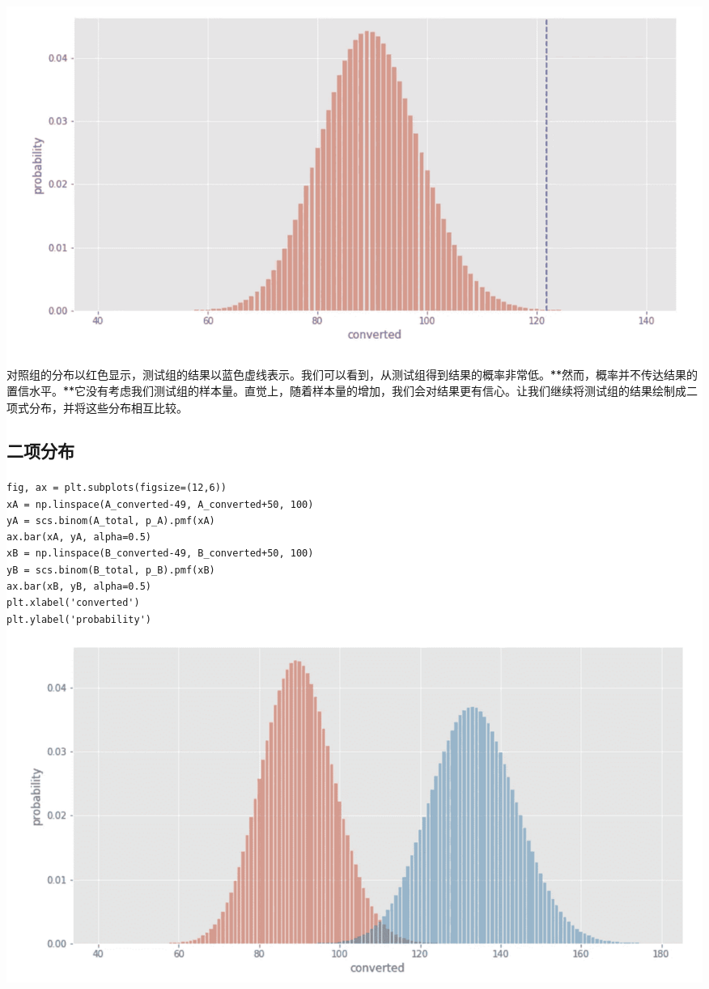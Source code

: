 ![](img/99374923b2bb2476d7894592f6e66c83.png)

对照组的分布以红色显示，测试组的结果以蓝色虚线表示。我们可以看到，从测试组得到结果的概率非常低。**然而，概率并不传达结果的置信水平。**它没有考虑我们测试组的样本量。直觉上，随着样本量的增加，我们会对结果更有信心。让我们继续将测试组的结果绘制成二项式分布，并将这些分布相互比较。

## 二项分布

```
fig, ax = plt.subplots(figsize=(12,6))
xA = np.linspace(A_converted-49, A_converted+50, 100)
yA = scs.binom(A_total, p_A).pmf(xA)
ax.bar(xA, yA, alpha=0.5)
xB = np.linspace(B_converted-49, B_converted+50, 100)
yB = scs.binom(B_total, p_B).pmf(xB)
ax.bar(xB, yB, alpha=0.5)
plt.xlabel('converted')
plt.ylabel('probability')
```

![](img/41de5069b19d1a6c0f1564f788ae87b6.png)
